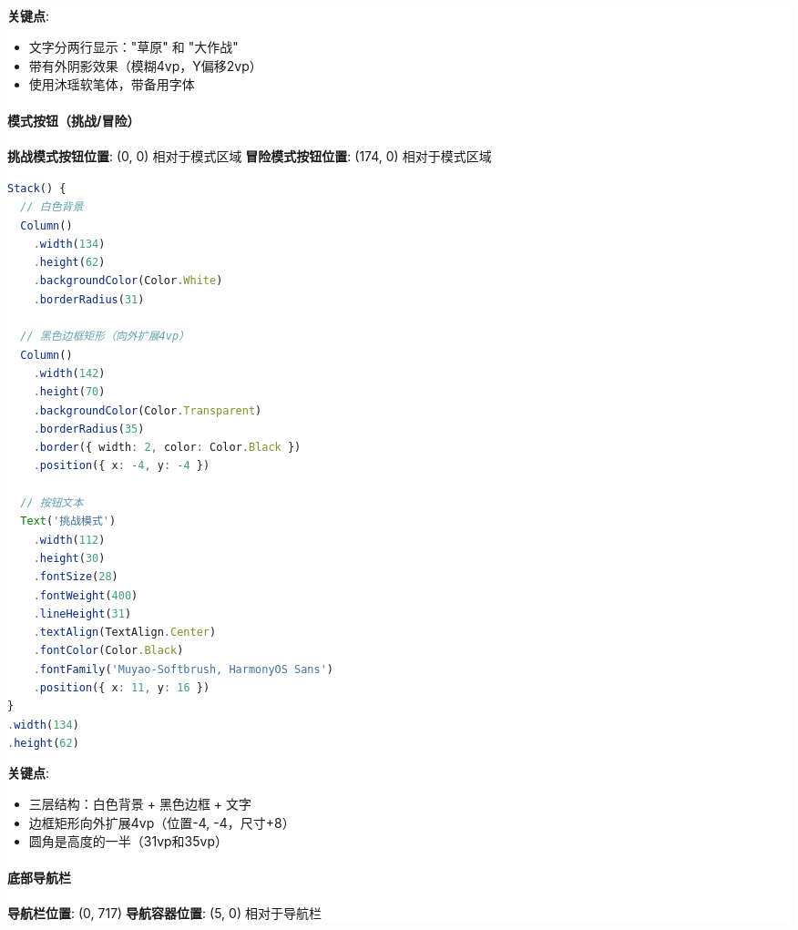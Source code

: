 **关键点**:
- 文字分两行显示："草原" 和 "大作战"
- 带有外阴影效果（模糊4vp，Y偏移2vp）
- 使用沐瑶软笔体，带备用字体

#### 模式按钮（挑战/冒险）

**挑战模式按钮位置**: (0, 0) 相对于模式区域
**冒险模式按钮位置**: (174, 0) 相对于模式区域

```typescript
Stack() {
  // 白色背景
  Column()
    .width(134)
    .height(62)
    .backgroundColor(Color.White)
    .borderRadius(31)
  
  // 黑色边框矩形（向外扩展4vp）
  Column()
    .width(142)
    .height(70)
    .backgroundColor(Color.Transparent)
    .borderRadius(35)
    .border({ width: 2, color: Color.Black })
    .position({ x: -4, y: -4 })
  
  // 按钮文本
  Text('挑战模式')
    .width(112)
    .height(30)
    .fontSize(28)
    .fontWeight(400)
    .lineHeight(31)
    .textAlign(TextAlign.Center)
    .fontColor(Color.Black)
    .fontFamily('Muyao-Softbrush, HarmonyOS Sans')
    .position({ x: 11, y: 16 })
}
.width(134)
.height(62)
```

**关键点**:
- 三层结构：白色背景 + 黑色边框 + 文字
- 边框矩形向外扩展4vp（位置-4, -4，尺寸+8）
- 圆角是高度的一半（31vp和35vp）

#### 底部导航栏

**导航栏位置**: (0, 717)
**导航容器位置**: (5, 0) 相对于导航栏
